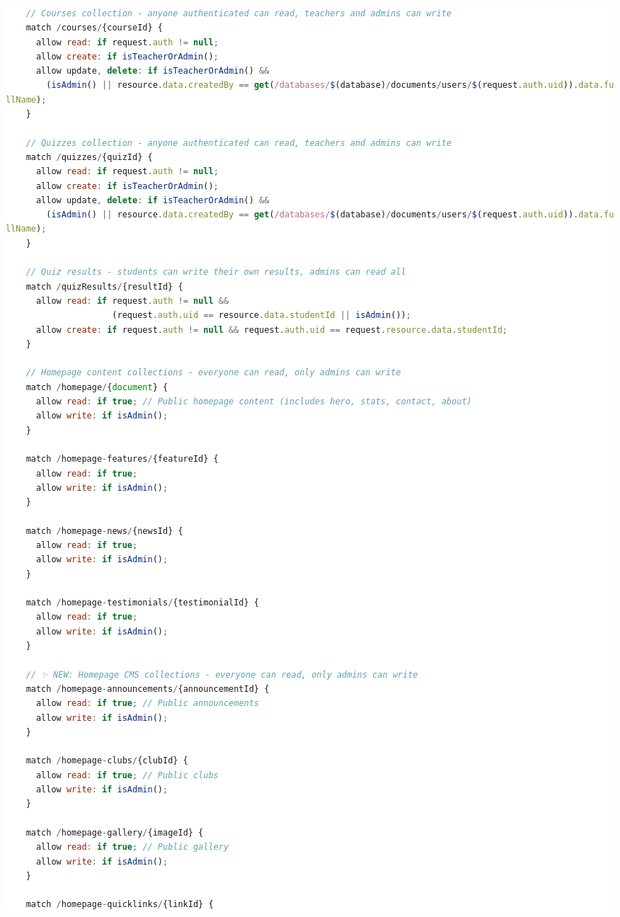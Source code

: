 ```javascript
    // Courses collection - anyone authenticated can read, teachers and admins can write
    match /courses/{courseId} {
      allow read: if request.auth != null;
      allow create: if isTeacherOrAdmin();
      allow update, delete: if isTeacherOrAdmin() && 
        (isAdmin() || resource.data.createdBy == get(/databases/$(database)/documents/users/$(request.auth.uid)).data.fullName);
    }
    
    // Quizzes collection - anyone authenticated can read, teachers and admins can write
    match /quizzes/{quizId} {
      allow read: if request.auth != null;
      allow create: if isTeacherOrAdmin();
      allow update, delete: if isTeacherOrAdmin() && 
        (isAdmin() || resource.data.createdBy == get(/databases/$(database)/documents/users/$(request.auth.uid)).data.fullName);
    }
    
    // Quiz results - students can write their own results, admins can read all
    match /quizResults/{resultId} {
      allow read: if request.auth != null && 
                     (request.auth.uid == resource.data.studentId || isAdmin());
      allow create: if request.auth != null && request.auth.uid == request.resource.data.studentId;
    }
    
    // Homepage content collections - everyone can read, only admins can write
    match /homepage/{document} {
      allow read: if true; // Public homepage content (includes hero, stats, contact, about)
      allow write: if isAdmin();
    }
    
    match /homepage-features/{featureId} {
      allow read: if true;
      allow write: if isAdmin();
    }
    
    match /homepage-news/{newsId} {
      allow read: if true;
      allow write: if isAdmin();
    }
    
    match /homepage-testimonials/{testimonialId} {
      allow read: if true;
      allow write: if isAdmin();
    }
    
    // ✨ NEW: Homepage CMS collections - everyone can read, only admins can write
    match /homepage-announcements/{announcementId} {
      allow read: if true; // Public announcements
      allow write: if isAdmin();
    }
    
    match /homepage-clubs/{clubId} {
      allow read: if true; // Public clubs
      allow write: if isAdmin();
    }
    
    match /homepage-gallery/{imageId} {
      allow read: if true; // Public gallery
      allow write: if isAdmin();
    }
    
    match /homepage-quicklinks/{linkId} {
```